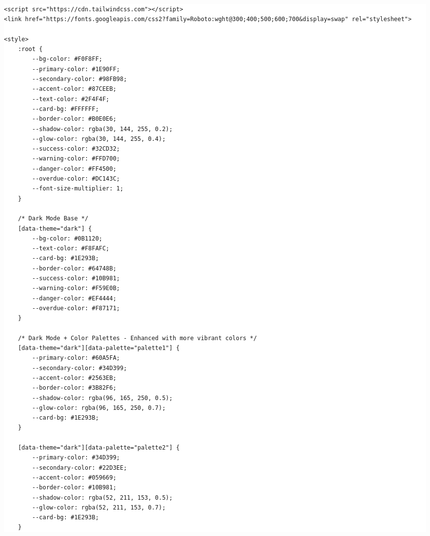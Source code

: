<!DOCTYPE html>
<html lang="es">
<head>
    <meta charset="UTF-8">
    <meta name="viewport" content="width=device-width, initial-scale=1.0">
    <title>TaskMaster AI - Gestión Inteligente</title>
    
    <script src="https://cdn.tailwindcss.com"></script>
    <link href="https://fonts.googleapis.com/css2?family=Roboto:wght@300;400;500;600;700&display=swap" rel="stylesheet">
    
    <style>
        :root {
            --bg-color: #F0F8FF;
            --primary-color: #1E90FF;
            --secondary-color: #98FB98;
            --accent-color: #87CEEB;
            --text-color: #2F4F4F;
            --card-bg: #FFFFFF;
            --border-color: #B0E0E6;
            --shadow-color: rgba(30, 144, 255, 0.2);
            --glow-color: rgba(30, 144, 255, 0.4);
            --success-color: #32CD32;
            --warning-color: #FFD700;
            --danger-color: #FF4500;
            --overdue-color: #DC143C;
            --font-size-multiplier: 1;
        }

        /* Dark Mode Base */
        [data-theme="dark"] {
            --bg-color: #0B1120;
            --text-color: #F8FAFC;
            --card-bg: #1E293B;
            --border-color: #64748B;
            --success-color: #10B981;
            --warning-color: #F59E0B;
            --danger-color: #EF4444;
            --overdue-color: #F87171;
        }

        /* Dark Mode + Color Palettes - Enhanced with more vibrant colors */
        [data-theme="dark"][data-palette="palette1"] {
            --primary-color: #60A5FA;
            --secondary-color: #34D399;
            --accent-color: #2563EB;
            --border-color: #3B82F6;
            --shadow-color: rgba(96, 165, 250, 0.5);
            --glow-color: rgba(96, 165, 250, 0.7);
            --card-bg: #1E293B;
        }

        [data-theme="dark"][data-palette="palette2"] {
            --primary-color: #34D399;
            --secondary-color: #22D3EE;
            --accent-color: #059669;
            --border-color: #10B981;
            --shadow-color: rgba(52, 211, 153, 0.5);
            --glow-color: rgba(52, 211, 153, 0.7);
            --card-bg: #1E293B;
        }
